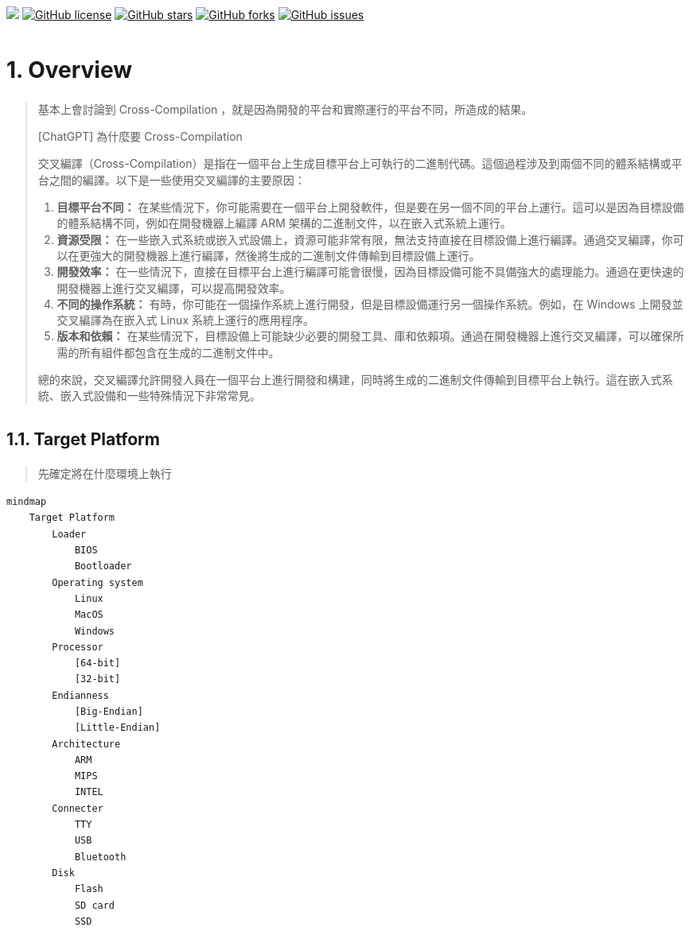 [![](https://img.shields.io/badge/Powered%20by-lankahsu%20-brightgreen.svg)](https://github.com/lankahsu520/CrossCompilationX)
[![GitHub license][license-image]][license-url]
[![GitHub stars][stars-image]][stars-url]
[![GitHub forks][forks-image]][forks-url]
[![GitHub issues][issues-image]][issues-image]


[license-image]: https://img.shields.io/github/license/lankahsu520/CrossCompilationX.svg
[license-url]: https://github.com/lankahsu520/CrossCompilationX/blob/master/LICENSE
[stars-image]: https://img.shields.io/github/stars/lankahsu520/CrossCompilationX.svg
[stars-url]: https://github.com/lankahsu520/CrossCompilationX/stargazers
[forks-image]: https://img.shields.io/github/forks/lankahsu520/CrossCompilationX.svg
[forks-url]: https://github.com/lankahsu520/CrossCompilationX/network
[issues-image]: https://img.shields.io/github/issues/lankahsu520/CrossCompilationX.svg
[issues-url]: https://github.com/lankahsu520/CrossCompilationX/issues

# 1. Overview

> 基本上會討論到 Cross-Compilation ，就是因為開發的平台和實際運行的平台不同，所造成的結果。
>
> [ChatGPT] 為什麼要 Cross-Compilation
>
> 交叉編譯（Cross-Compilation）是指在一個平台上生成目標平台上可執行的二進制代碼。這個過程涉及到兩個不同的體系結構或平台之間的編譯。以下是一些使用交叉編譯的主要原因：
>
> 1. **目標平台不同：** 在某些情況下，你可能需要在一個平台上開發軟件，但是要在另一個不同的平台上運行。這可以是因為目標設備的體系結構不同，例如在開發機器上編譯 ARM 架構的二進制文件，以在嵌入式系統上運行。
> 2. **資源受限：** 在一些嵌入式系統或嵌入式設備上，資源可能非常有限，無法支持直接在目標設備上進行編譯。通過交叉編譯，你可以在更強大的開發機器上進行編譯，然後將生成的二進制文件傳輸到目標設備上運行。
> 3. **開發效率：** 在一些情況下，直接在目標平台上進行編譯可能會很慢，因為目標設備可能不具備強大的處理能力。通過在更快速的開發機器上進行交叉編譯，可以提高開發效率。
> 4. **不同的操作系統：** 有時，你可能在一個操作系統上進行開發，但是目標設備運行另一個操作系統。例如，在 Windows 上開發並交叉編譯為在嵌入式 Linux 系統上運行的應用程序。
> 5. **版本和依賴：** 在某些情況下，目標設備上可能缺少必要的開發工具、庫和依賴項。通過在開發機器上進行交叉編譯，可以確保所需的所有組件都包含在生成的二進制文件中。
>
> 總的來說，交叉編譯允許開發人員在一個平台上進行開發和構建，同時將生成的二進制文件傳輸到目標平台上執行。這在嵌入式系統、嵌入式設備和一些特殊情況下非常常見。

## 1.1. Target Platform

> 先確定將在什麼環境上執行

```mermaid
mindmap
	Target Platform
		Loader
			BIOS
			Bootloader
		Operating system
			Linux
			MacOS
			Windows
		Processor
			[64-bit]
			[32-bit]
		Endianness
			[Big-Endian]
			[Little-Endian]
		Architecture
			ARM
			MIPS
			INTEL
		Connecter
			TTY
			USB
			Bluetooth
		Disk
			Flash
			SD card
			SSD
```
